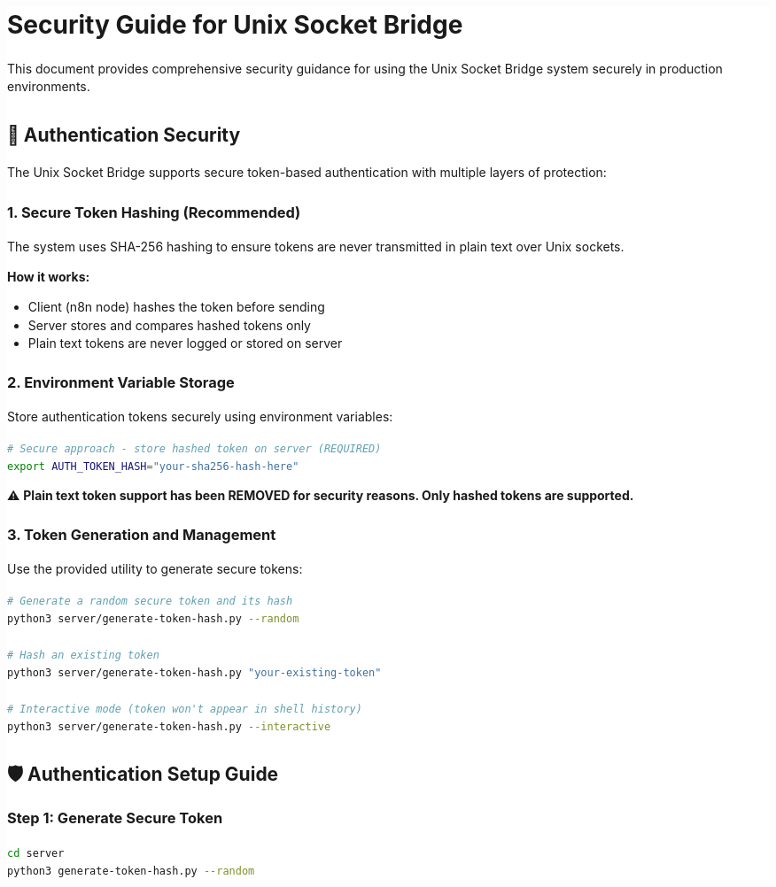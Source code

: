 # Security Guide for Unix Socket Bridge

This document provides comprehensive security guidance for using the Unix Socket Bridge system securely in production environments.

## 🔐 Authentication Security

The Unix Socket Bridge supports secure token-based authentication with multiple layers of protection:

### 1. **Secure Token Hashing (Recommended)**

The system uses SHA-256 hashing to ensure tokens are never transmitted in plain text over Unix sockets.

**How it works:**
- Client (n8n node) hashes the token before sending
- Server stores and compares hashed tokens only
- Plain text tokens are never logged or stored on server

### 2. **Environment Variable Storage**

Store authentication tokens securely using environment variables:

```bash
# Secure approach - store hashed token on server (REQUIRED)
export AUTH_TOKEN_HASH="your-sha256-hash-here"
```

⚠️ **Plain text token support has been REMOVED for security reasons. Only hashed tokens are supported.**

### 3. **Token Generation and Management**

Use the provided utility to generate secure tokens:

```bash
# Generate a random secure token and its hash
python3 server/generate-token-hash.py --random

# Hash an existing token
python3 server/generate-token-hash.py "your-existing-token"

# Interactive mode (token won't appear in shell history)
python3 server/generate-token-hash.py --interactive
```

## 🛡️ Authentication Setup Guide

### Step 1: Generate Secure Token

```bash
cd server
python3 generate-token-hash.py --random
```
